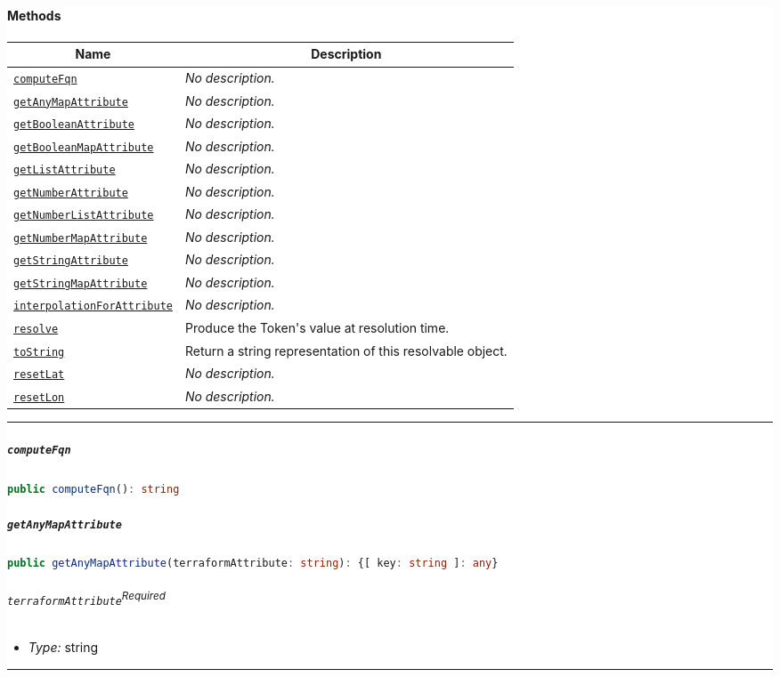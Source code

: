 #### Methods <a name="Methods" id="Methods"></a>

| **Name** | **Description** |
| --- | --- |
| <code><a href="#@cdktf/provider-cloudflare.magicTransitSite.MagicTransitSiteLocationOutputReference.computeFqn">computeFqn</a></code> | *No description.* |
| <code><a href="#@cdktf/provider-cloudflare.magicTransitSite.MagicTransitSiteLocationOutputReference.getAnyMapAttribute">getAnyMapAttribute</a></code> | *No description.* |
| <code><a href="#@cdktf/provider-cloudflare.magicTransitSite.MagicTransitSiteLocationOutputReference.getBooleanAttribute">getBooleanAttribute</a></code> | *No description.* |
| <code><a href="#@cdktf/provider-cloudflare.magicTransitSite.MagicTransitSiteLocationOutputReference.getBooleanMapAttribute">getBooleanMapAttribute</a></code> | *No description.* |
| <code><a href="#@cdktf/provider-cloudflare.magicTransitSite.MagicTransitSiteLocationOutputReference.getListAttribute">getListAttribute</a></code> | *No description.* |
| <code><a href="#@cdktf/provider-cloudflare.magicTransitSite.MagicTransitSiteLocationOutputReference.getNumberAttribute">getNumberAttribute</a></code> | *No description.* |
| <code><a href="#@cdktf/provider-cloudflare.magicTransitSite.MagicTransitSiteLocationOutputReference.getNumberListAttribute">getNumberListAttribute</a></code> | *No description.* |
| <code><a href="#@cdktf/provider-cloudflare.magicTransitSite.MagicTransitSiteLocationOutputReference.getNumberMapAttribute">getNumberMapAttribute</a></code> | *No description.* |
| <code><a href="#@cdktf/provider-cloudflare.magicTransitSite.MagicTransitSiteLocationOutputReference.getStringAttribute">getStringAttribute</a></code> | *No description.* |
| <code><a href="#@cdktf/provider-cloudflare.magicTransitSite.MagicTransitSiteLocationOutputReference.getStringMapAttribute">getStringMapAttribute</a></code> | *No description.* |
| <code><a href="#@cdktf/provider-cloudflare.magicTransitSite.MagicTransitSiteLocationOutputReference.interpolationForAttribute">interpolationForAttribute</a></code> | *No description.* |
| <code><a href="#@cdktf/provider-cloudflare.magicTransitSite.MagicTransitSiteLocationOutputReference.resolve">resolve</a></code> | Produce the Token's value at resolution time. |
| <code><a href="#@cdktf/provider-cloudflare.magicTransitSite.MagicTransitSiteLocationOutputReference.toString">toString</a></code> | Return a string representation of this resolvable object. |
| <code><a href="#@cdktf/provider-cloudflare.magicTransitSite.MagicTransitSiteLocationOutputReference.resetLat">resetLat</a></code> | *No description.* |
| <code><a href="#@cdktf/provider-cloudflare.magicTransitSite.MagicTransitSiteLocationOutputReference.resetLon">resetLon</a></code> | *No description.* |

---

##### `computeFqn` <a name="computeFqn" id="@cdktf/provider-cloudflare.magicTransitSite.MagicTransitSiteLocationOutputReference.computeFqn"></a>

```typescript
public computeFqn(): string
```

##### `getAnyMapAttribute` <a name="getAnyMapAttribute" id="@cdktf/provider-cloudflare.magicTransitSite.MagicTransitSiteLocationOutputReference.getAnyMapAttribute"></a>

```typescript
public getAnyMapAttribute(terraformAttribute: string): {[ key: string ]: any}
```

###### `terraformAttribute`<sup>Required</sup> <a name="terraformAttribute" id="@cdktf/provider-cloudflare.magicTransitSite.MagicTransitSiteLocationOutputReference.getAnyMapAttribute.parameter.terraformAttribute"></a>

- *Type:* string

---